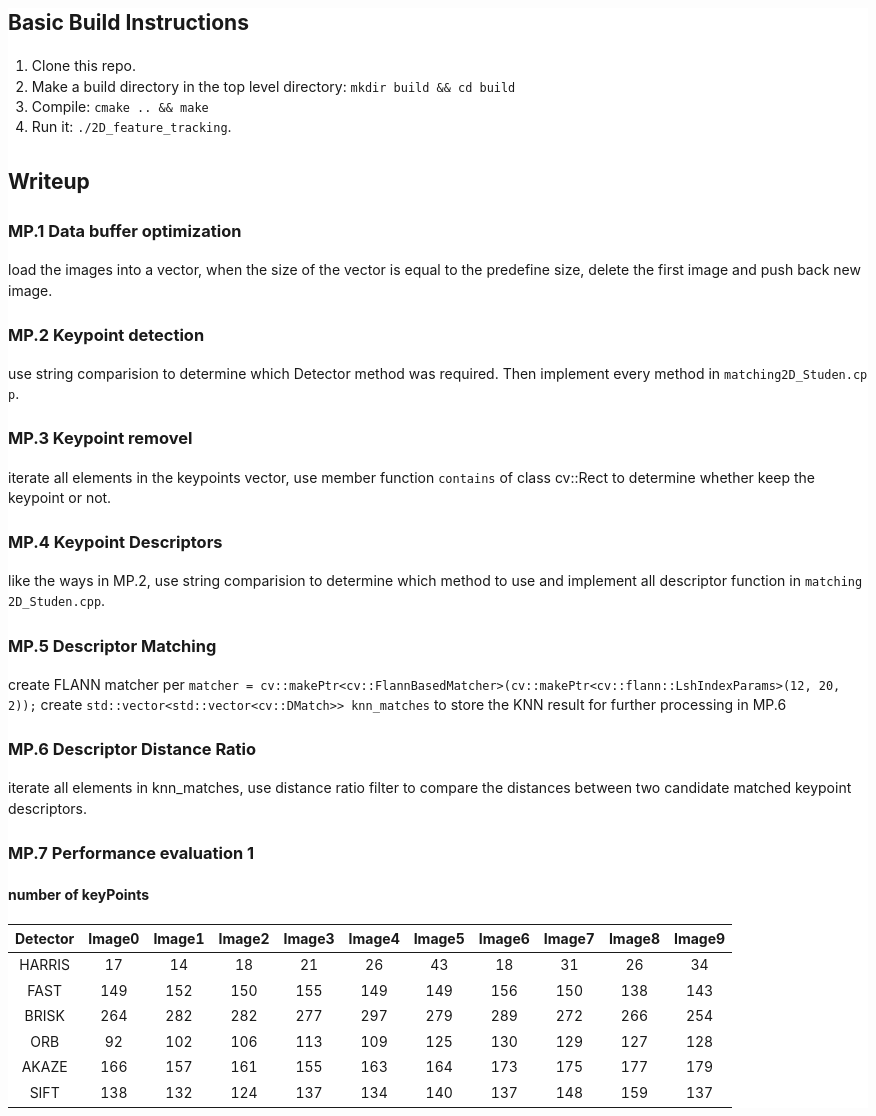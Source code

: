 ## Basic Build Instructions

1. Clone this repo.
2. Make a build directory in the top level directory: `mkdir build && cd build`
3. Compile: `cmake .. && make`
4. Run it: `./2D_feature_tracking`.

## Writeup
### MP.1 Data buffer optimization
load the images into a vector, when the size of the vector is equal to the predefine size, delete the first image and push back new image.

### MP.2 Keypoint detection 
use string comparision to determine which Detector method was required. Then implement every method in `matching2D_Studen.cpp`.

### MP.3 Keypoint removel
iterate all elements in the keypoints vector, use member function `contains` of class cv::Rect to determine whether keep the keypoint or not.

### MP.4 Keypoint Descriptors
like the ways in MP.2, use string comparision to determine which method to use and implement all descriptor function in `matching2D_Studen.cpp`.

### MP.5 Descriptor Matching
create FLANN matcher per `matcher = cv::makePtr<cv::FlannBasedMatcher>(cv::makePtr<cv::flann::LshIndexParams>(12, 20, 2));`
create `std::vector<std::vector<cv::DMatch>> knn_matches` to store the KNN result for further processing in MP.6

### MP.6 Descriptor Distance Ratio
iterate all elements in knn_matches, use distance ratio filter to compare the distances between two candidate matched keypoint descriptors.

### MP.7 Performance evaluation 1
#### number of keyPoints
|Detector|Image0|Image1|Image2|Image3|Image4|Image5|Image6|Image7|Image8|Image9|
|:---:|:---:|:---:|:---:|:---:|:---:|:---:|:---:|:---:|:---:| :---: |
|HARRIS|17|14|18|21|26|43|18|31|26|34|
|FAST|149|152|150|155|149|149|156|150|138|143|
|BRISK| 264| 282| 282| 277| 297| 279| 289| 272| 266| 254|
|ORB|92| 102| 106| 113| 109| 125| 130| 129| 127| 128| 
|AKAZE|166| 157| 161| 155| 163| 164| 173| 175| 177| 179| 
|SIFT|138| 132| 124| 137| 134| 140| 137| 148| 159| 137| 
